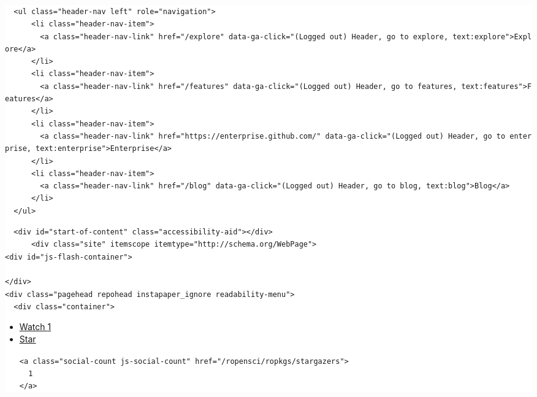       <ul class="header-nav left" role="navigation">
          <li class="header-nav-item">
            <a class="header-nav-link" href="/explore" data-ga-click="(Logged out) Header, go to explore, text:explore">Explore</a>
          </li>
          <li class="header-nav-item">
            <a class="header-nav-link" href="/features" data-ga-click="(Logged out) Header, go to features, text:features">Features</a>
          </li>
          <li class="header-nav-item">
            <a class="header-nav-link" href="https://enterprise.github.com/" data-ga-click="(Logged out) Header, go to enterprise, text:enterprise">Enterprise</a>
          </li>
          <li class="header-nav-item">
            <a class="header-nav-link" href="/blog" data-ga-click="(Logged out) Header, go to blog, text:blog">Blog</a>
          </li>
      </ul>

  </div>
</div>



      <div id="start-of-content" class="accessibility-aid"></div>
          <div class="site" itemscope itemtype="http://schema.org/WebPage">
    <div id="js-flash-container">
      
    </div>
    <div class="pagehead repohead instapaper_ignore readability-menu">
      <div class="container">
        
<ul class="pagehead-actions">

  <li>
      <a href="/login?return_to=%2Fropensci%2Fropkgs"
    class="btn btn-sm btn-with-count tooltipped tooltipped-n"
    aria-label="You must be signed in to watch a repository" rel="nofollow">
    <span class="octicon octicon-eye"></span>
    Watch
  </a>
  <a class="social-count" href="/ropensci/ropkgs/watchers">
    1
  </a>

  </li>

  <li>
      <a href="/login?return_to=%2Fropensci%2Fropkgs"
    class="btn btn-sm btn-with-count tooltipped tooltipped-n"
    aria-label="You must be signed in to star a repository" rel="nofollow">
    <span class="octicon octicon-star"></span>
    Star
  </a>

    <a class="social-count js-social-count" href="/ropensci/ropkgs/stargazers">
      1
    </a>
